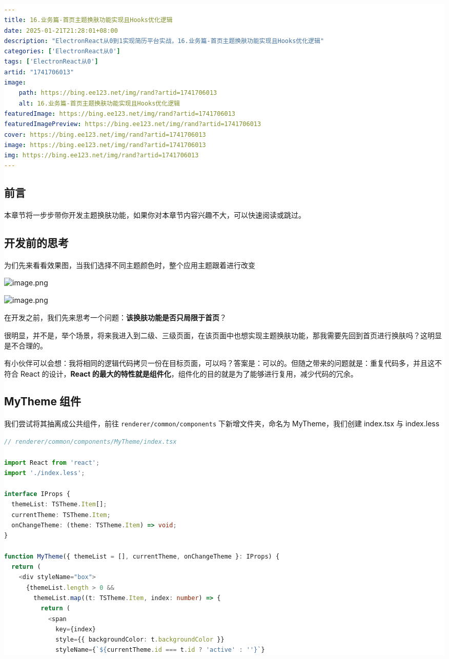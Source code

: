 ```yaml
---
title: 16.业务篇-首页主题换肤功能实现且Hooks优化逻辑
date: 2025-01-21T21:28:01+08:00
description: "ElectronReact从0到1实现简历平台实战，16.业务篇-首页主题换肤功能实现且Hooks优化逻辑"
categories: ['ElectronReact从0']
tags: ['ElectronReact从0']
artid: "1741706013"
image:
    path: https://bing.ee123.net/img/rand?artid=1741706013
    alt: 16.业务篇-首页主题换肤功能实现且Hooks优化逻辑
featuredImage: https://bing.ee123.net/img/rand?artid=1741706013
featuredImagePreview: https://bing.ee123.net/img/rand?artid=1741706013
cover: https://bing.ee123.net/img/rand?artid=1741706013
image: https://bing.ee123.net/img/rand?artid=1741706013
img: https://bing.ee123.net/img/rand?artid=1741706013
---
```


## 前言

本章节将一步步带你开发主题换肤功能，如果你对本章节内容兴趣不大，可以快速阅读或跳过。

## 开发前的思考

为们先来看看效果图，当我们选择不同主题颜色时，整个应用主题跟着进行改变

![image.png](https://p9-juejin.byteimg.com/tos-cn-i-k3u1fbpfcp/7a4a25d2d572440d98989f18029a1f46~tplv-k3u1fbpfcp-watermark.image)

![image.png](https://p1-juejin.byteimg.com/tos-cn-i-k3u1fbpfcp/cd5c7672b50548acba2c8d6c59544de2~tplv-k3u1fbpfcp-watermark.image)

在开发之前，我们先来思考一个问题：**该换肤功能是否只局限于首页**？

很明显，并不是，举个场景，将来我进入到二级、三级页面，在该页面中也想实现主题换肤功能，那我需要先回到首页进行换肤吗？这明显是不合理的。

有小伙伴可以会想：我将相同的逻辑代码拷贝一份在目标页面，可以吗？答案是：可以的。但随之带来的问题就是：重复代码多，并且这不符合 React 的设计，**React 的最大的特性就是组件化**，组件化的目的就是为了能够进行复用，减少代码的冗余。

## MyTheme 组件

我们尝试将其抽离成公共组件，前往 `renderer/common/components` 下新增文件夹，命名为 MyTheme，我们创建 index.tsx 与 index.less

```ts
// renderer/common/components/MyTheme/index.tsx

import React from 'react';
import './index.less';

interface IProps {
  themeList: TSTheme.Item[];
  currentTheme: TSTheme.Item;
  onChangeTheme: (theme: TSTheme.Item) => void;
}

function MyTheme({ themeList = [], currentTheme, onChangeTheme }: IProps) {
  return (
    <div styleName="box">
      {themeList.length > 0 &&
        themeList.map((t: TSTheme.Item, index: number) => {
          return (
            <span
              key={index}
              style={{ backgroundColor: t.backgroundColor }}
              styleName={`${currentTheme.id === t.id ? 'active' : ''}`}
```